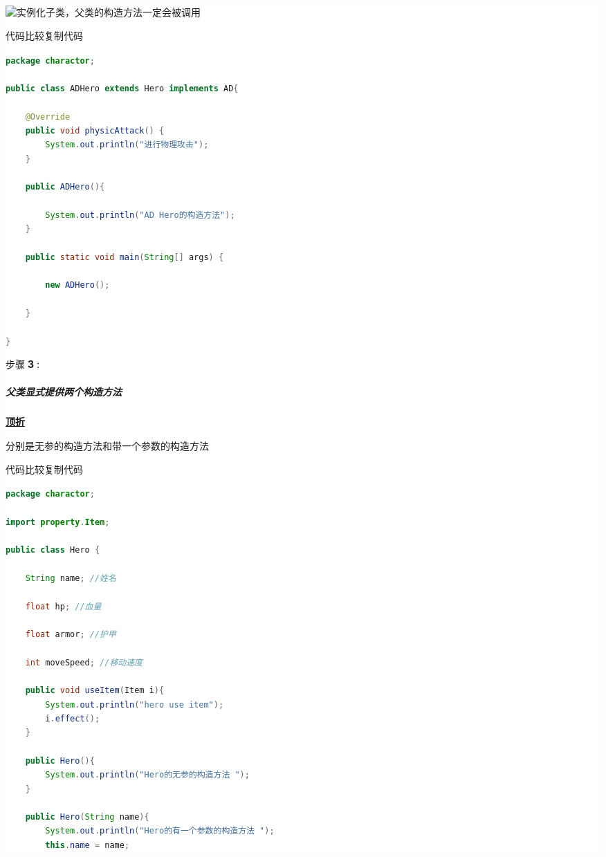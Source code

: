 ![实例化子类，父类的构造方法一定会被调用](https://stepimagewm.how2j.cn/662.png)

代码比较复制代码

```java
package charactor;
  
public class ADHero extends Hero implements AD{
  
    @Override
    public void physicAttack() {
        System.out.println("进行物理攻击");
    }
     
    public ADHero(){
         
        System.out.println("AD Hero的构造方法");
    }
     
    public static void main(String[] args) {
 
        new ADHero();
         
    }
  
}
```



 步骤 **3** : 

##### 父类显式提供两个构造方法

[**顶**](https://how2j.cn/k/interface-inheritance/interface-inheritance-super/311.html#)[**折**](https://how2j.cn/k/interface-inheritance/interface-inheritance-super/311.html#nowhere)

分别是无参的构造方法和带一个参数的构造方法

代码比较复制代码

```java
package charactor;
 
import property.Item;
 
public class Hero {
        
    String name; //姓名
        
    float hp; //血量
        
    float armor; //护甲
        
    int moveSpeed; //移动速度
     
    public void useItem(Item i){
        System.out.println("hero use item");
        i.effect();
    }   
     
    public Hero(){
        System.out.println("Hero的无参的构造方法 ");
    }
     
    public Hero(String name){
        System.out.println("Hero的有一个参数的构造方法 ");
        this.name = name;
```